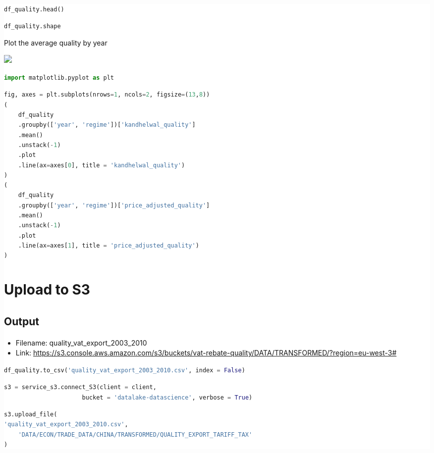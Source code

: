 ```python
df_quality.head()
```

```python
df_quality.shape
```

Plot the average quality by year

![](https://drive.google.com/uc?export=view&id=1Q9KHBwEyx6tTuCU8hsy3_P46uIOm_dB9)

```python
import matplotlib.pyplot as plt
```

```python
fig, axes = plt.subplots(nrows=1, ncols=2, figsize=(13,8))
(
    df_quality
    .groupby(['year', 'regime'])['kandhelwal_quality']
    .mean()
    .unstack(-1)
    .plot
    .line(ax=axes[0], title = 'kandhelwal_quality')
)
(
    df_quality
    .groupby(['year', 'regime'])['price_adjusted_quality']
    .mean()
    .unstack(-1)
    .plot
    .line(ax=axes[1], title = 'price_adjusted_quality')
)
```

# Upload to S3

## Output 

- Filename: quality_vat_export_2003_2010
- Link: https://s3.console.aws.amazon.com/s3/buckets/vat-rebate-quality/DATA/TRANSFORMED/?region=eu-west-3#


```python
df_quality.to_csv('quality_vat_export_2003_2010.csv', index = False)
```

```python
s3 = service_s3.connect_S3(client = client,
                      bucket = 'datalake-datascience', verbose = True) 
```

```python
s3.upload_file(
'quality_vat_export_2003_2010.csv',
    'DATA/ECON/TRADE_DATA/CHINA/TRANSFORMED/QUALITY_EXPORT_TARIFF_TAX'
)
```
